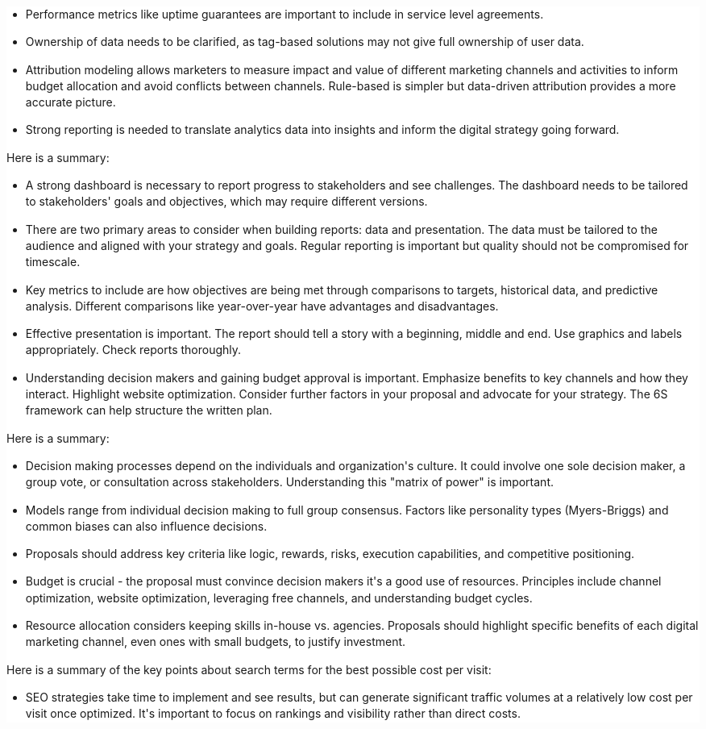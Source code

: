 - Performance metrics like uptime guarantees are important to include in service level agreements. 

- Ownership of data needs to be clarified, as tag-based solutions may not give full ownership of user data. 

- Attribution modeling allows marketers to measure impact and value of different marketing channels and activities to inform budget allocation and avoid conflicts between channels. Rule-based is simpler but data-driven attribution provides a more accurate picture.

- Strong reporting is needed to translate analytics data into insights and inform the digital strategy going forward.

 Here is a summary:

- A strong dashboard is necessary to report progress to stakeholders and see challenges. The dashboard needs to be tailored to stakeholders' goals and objectives, which may require different versions. 

- There are two primary areas to consider when building reports: data and presentation. The data must be tailored to the audience and aligned with your strategy and goals. Regular reporting is important but quality should not be compromised for timescale. 

- Key metrics to include are how objectives are being met through comparisons to targets, historical data, and predictive analysis. Different comparisons like year-over-year have advantages and disadvantages. 

- Effective presentation is important. The report should tell a story with a beginning, middle and end. Use graphics and labels appropriately. Check reports thoroughly. 

- Understanding decision makers and gaining budget approval is important. Emphasize benefits to key channels and how they interact. Highlight website optimization. Consider further factors in your proposal and advocate for your strategy. The 6S framework can help structure the written plan.

 Here is a summary:

- Decision making processes depend on the individuals and organization's culture. It could involve one sole decision maker, a group vote, or consultation across stakeholders. Understanding this "matrix of power" is important.

- Models range from individual decision making to full group consensus. Factors like personality types (Myers-Briggs) and common biases can also influence decisions. 

- Proposals should address key criteria like logic, rewards, risks, execution capabilities, and competitive positioning. 

- Budget is crucial - the proposal must convince decision makers it's a good use of resources. Principles include channel optimization, website optimization, leveraging free channels, and understanding budget cycles.

- Resource allocation considers keeping skills in-house vs. agencies. Proposals should highlight specific benefits of each digital marketing channel, even ones with small budgets, to justify investment.

 Here is a summary of the key points about search terms for the best possible cost per visit:

- SEO strategies take time to implement and see results, but can generate significant traffic volumes at a relatively low cost per visit once optimized. It's important to focus on rankings and visibility rather than direct costs.
